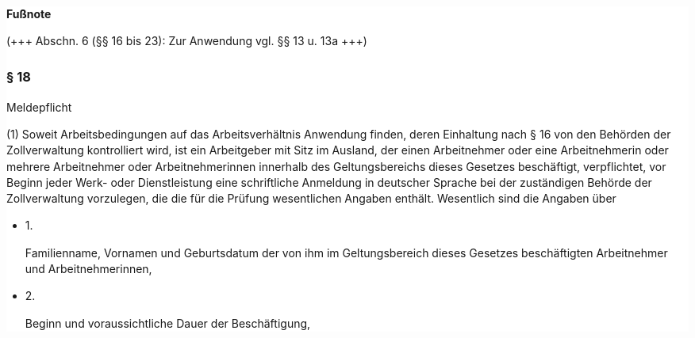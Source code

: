 <div>

  
**Fußnote**

<div class="jnhtml">

<div>

<div class="jurAbsatz">

(+++ Abschn. 6 (§§ 16 bis 23): Zur Anwendung vgl. §§ 13 u. 13a +++)

</div>

</div>

</div>

</div>

<span id="BJNR079900009BJNE001904126.html"></span>

### § 18  
Meldepflicht

<div>

<div class="jnhtml">

<div>

<div class="jurAbsatz">

(1) Soweit Arbeitsbedingungen auf das Arbeitsverhältnis Anwendung
finden, deren Einhaltung nach § 16 von den Behörden der Zollverwaltung
kontrolliert wird, ist ein Arbeitgeber mit Sitz im Ausland, der einen
Arbeitnehmer oder eine Arbeitnehmerin oder mehrere Arbeitnehmer oder
Arbeitnehmerinnen innerhalb des Geltungsbereichs dieses Gesetzes
beschäftigt, verpflichtet, vor Beginn jeder Werk- oder Dienstleistung
eine schriftliche Anmeldung in deutscher Sprache bei der zuständigen
Behörde der Zollverwaltung vorzulegen, die die für die Prüfung
wesentlichen Angaben enthält. Wesentlich sind die Angaben über

  - 1\.
    
    <div style="">
    
    Familienname, Vornamen und Geburtsdatum der von ihm im
    Geltungsbereich dieses Gesetzes beschäftigten Arbeitnehmer und
    Arbeitnehmerinnen,
    
    </div>

  - 2\.
    
    <div style="">
    
    Beginn und voraussichtliche Dauer der Beschäftigung,
    
    </div>
